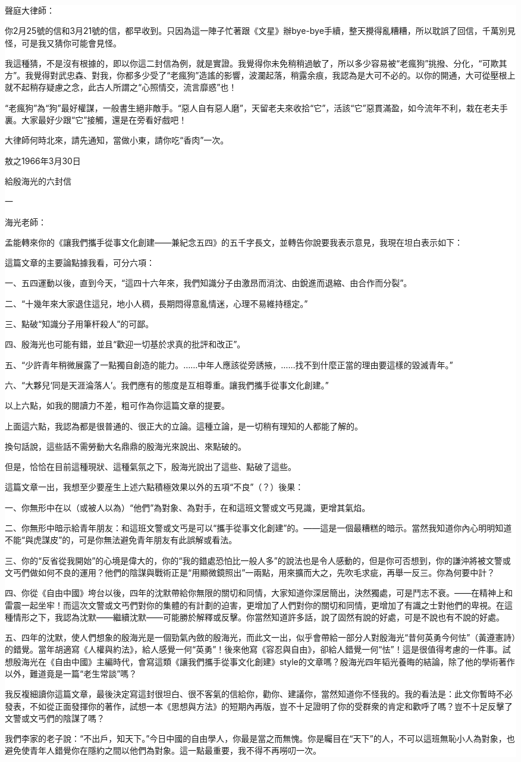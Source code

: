 聲庭大律師：

你2月25號的信和3月21號的信，都早收到。只因為這一陣子忙著跟《文星》辦bye-bye手續，整天攪得亂糟糟，所以耽誤了回信，千萬別見怪，可是我又猜你可能會見怪。

我這種猜，不是沒有根據的，即以你這二封信為例，就是實證。我覺得你未免稍稍過敏了，所以多少容易被“老瘋狗”挑撥、分化，“可欺其方”。我覺得對武忠森、對我，你都多少受了“老瘋狗”造謠的影響，波瀾起落，稍露余痕，我認為是大可不必的。以你的開通，大可從壓根上就不起稍存疑慮之念，此古人所謂之“心照情交，流言靡惑”也！

“老瘋狗”為“狗”最好權謀，一般書生絕非敵手。“惡人自有惡人磨”，天留老夫來收拾“它”，活該“它”惡貫滿盈，如今流年不利，栽在老夫手裏。大家最好少跟“它”接觸，還是在旁看好戲吧！

大律師何時北來，請先通知，當做小東，請你吃“香肉”一次。

敖之1966年3月30日



給殷海光的六封信

一

海光老師：

孟能轉來你的《讓我們攜手從事文化創建——兼紀念五四》的五千字長文，並轉告你說要我表示意見，我現在坦白表示如下：

這篇文章的主要論點據我看，可分六項：

一、五四運動以後，直到今天，“這四十六年來，我們知識分子由激昂而消沈、由銳進而退縮、由合作而分裂”。

二、“十幾年來大家退住這兒，地小人稠，長期悶得意亂情迷，心理不易維持穩定。”

三、點破“知識分子用筆杆殺人”的可鄙。

四、殷海光也可能有錯，並且“歡迎一切基於求真的批評和改正”。

五、“少許青年稍微展露了一點獨自創造的能力。……中年人應該從旁誘掖，……找不到什麼正當的理由要這樣的毀滅青年。”

六、“大夥兒‘同是天涯淪落人’。我們應有的態度是互相尊重。讓我們攜手從事文化創建。”

以上六點，如我的閱讀力不差，粗可作為你這篇文章的提要。

上面這六點，我認為都是很普通的、很正大的立論。這種立論，是一切稍有理知的人都能了解的。

換句話說，這些話不需勞動大名鼎鼎的殷海光來說出、來點破的。

但是，恰恰在目前這種現狀、這種氣氛之下，殷海光說出了這些、點破了這些。

這篇文章一出，我想至少要産生上述六點積極效果以外的五項“不良”（？）後果：

一、你無形中在以（或被人以為）“他們”為對象、為對手，在和這班文警或文丐見識，更增其氣焰。

二、你無形中暗示給青年朋友：和這班文警或文丐是可以“攜手從事文化創建”的。——這是一個最糟糕的暗示。當然我知道你內心明明知道不能“與虎謀皮”的，可是你無法避免青年朋友有此誤解或看法。

三、你的“反省從我開始”的心境是偉大的，你的“我的錯處恐怕比一般人多”的說法也是令人感動的，但是你可否想到，你的謙沖將被文警或文丐們做如何不良的運用？他們的陰謀與戰術正是“用顯微鏡照出”一兩點，用來擴而大之，先吹毛求疵，再舉一反三。你為何要中計？

四、你從《自由中國》垮台以後，四年的沈默帶給你無限的關切和同情，大家知道你深居簡出，決然獨處，可是鬥志不衰。——在精神上和雷震一起坐牢！而這次文警或文丐們對你的集體的有計劃的迫害，更增加了人們對你的關切和同情，更增加了有識之士對他們的卑視。在這種情形之下，我認為沈默——繼續沈默——可能勝於解釋或反擊。你當然知道許多話，說了固然有說的好處，可是不說也有不說的好處。

五、四年的沈默，使人們想象的殷海光是一個勁氣內斂的殷海光，而此文一出，似乎會帶給一部分人對殷海光“昔何英勇今何怯”（黃遵憲詩）的錯覺。當年胡適寫《人權與約法》，給人感覺一何“英勇”！後來他寫《容忍與自由》，卻給人錯覺一何“怯”！這是很值得考慮的一件事。試想殷海光在《自由中國》主編時代，會寫這類《讓我們攜手從事文化創建》style的文章嗎？殷海光四年韬光養晦的結論，除了他的學術著作以外，難道竟是一篇“老生常談”嗎？

我反複細讀你這篇文章，最後決定寫這封很坦白、很不客氣的信給你，勸你、建議你，當然知道你不怪我的。我的看法是：此文你暫時不必發表，不如從正面發揮你的著作，試想一本《思想與方法》的短期內再版，豈不十足證明了你的受群衆的肯定和歡呼了嗎？豈不十足反擊了文警或文丐們的陰謀了嗎？

我們李家的老子說：“不出戶，知天下。”今日中國的自由學人，你最是當之而無愧。你是矚目在“天下”的人，不可以這班無恥小人為對象，也避免使青年人錯覺你在隱約之間以他們為對象。這一點最重要，我不得不再嘮叨一次。
